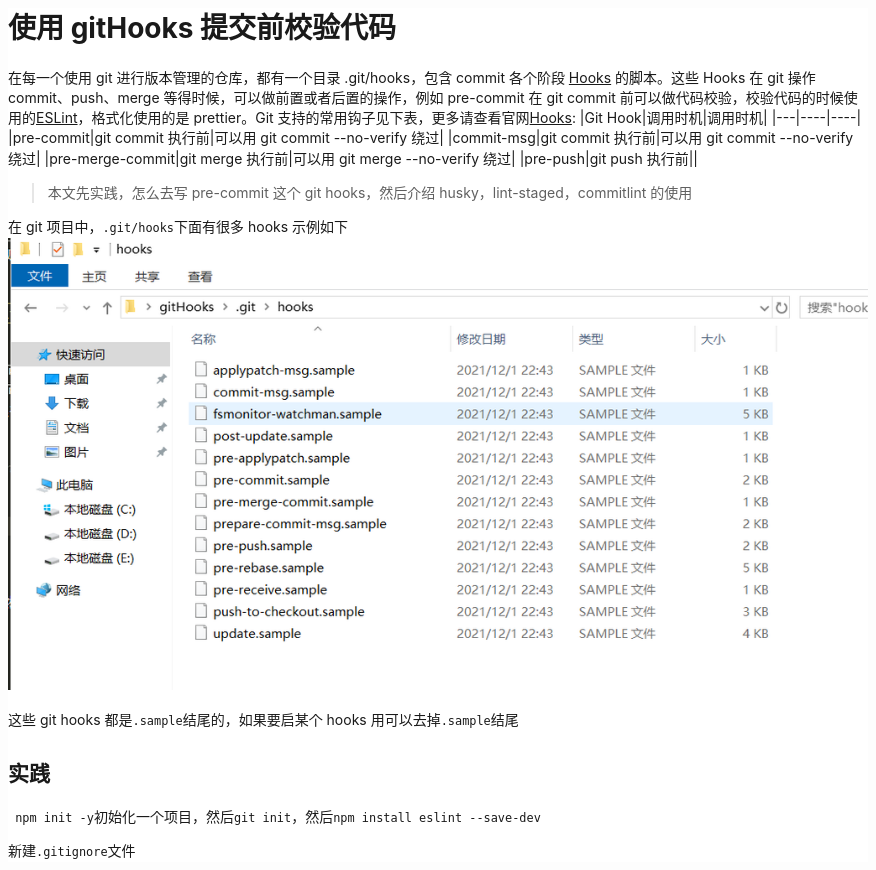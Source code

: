 # 使用 gitHooks 提交前校验代码

在每一个使用 git 进行版本管理的仓库，都有一个目录 .git/hooks，包含 commit 各个阶段 [Hooks](https://git-scm.com/book/zh/v2/%E8%87%AA%E5%AE%9A%E4%B9%89-Git-Git-%E9%92%A9%E5%AD%90) 的脚本。这些 Hooks 在 git 操作 commit、push、merge 等得时候，可以做前置或者后置的操作，例如 pre-commit 在 git commit 前可以做代码校验，校验代码的时候使用的[ESLint](https://eslint.bootcss.com/)，格式化使用的是 prettier。Git 支持的常用钩子见下表，更多请查看官网[Hooks](https://git-scm.com/book/zh/v2/%E8%87%AA%E5%AE%9A%E4%B9%89-Git-Git-%E9%92%A9%E5%AD%90):
|Git Hook|调用时机|调用时机|
|---|----|----|
|pre-commit|git commit 执行前|可以用 git commit --no-verify 绕过|
|commit-msg|git commit 执行前|可以用 git commit --no-verify 绕过|
|pre-merge-commit|git merge 执行前|可以用 git merge --no-verify 绕过|
|pre-push|git push 执行前||

> 本文先实践，怎么去写 pre-commit 这个 git hooks，然后介绍 husky，lint-staged，commitlint 的使用

在 git 项目中，`.git/hooks`下面有很多 hooks 示例如下
![](./image/Snipaste_2021-12-03_15-17-54.png)

这些 git hooks 都是`.sample`结尾的，如果要启某个 hooks 用可以去掉`.sample`结尾

## 实践

` npm init -y`初始化一个项目，然后`git init`，然后`npm install eslint --save-dev`

新建`.gitignore`文件
